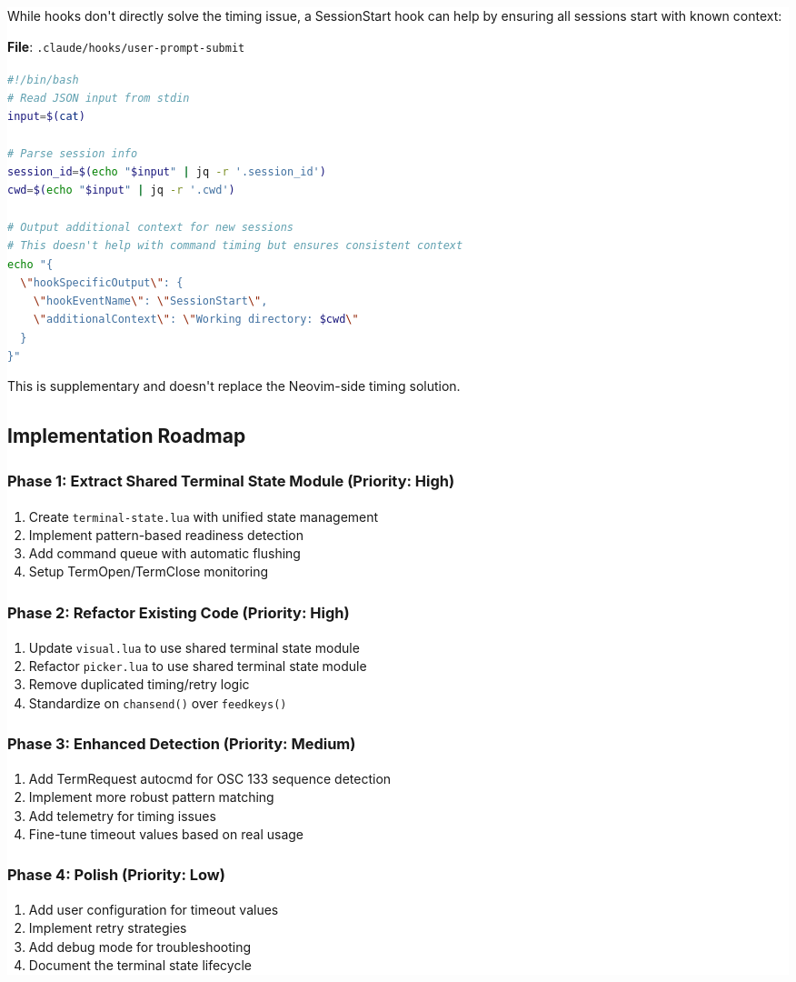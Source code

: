While hooks don't directly solve the timing issue, a SessionStart hook can help by ensuring all sessions start with known context:

**File**: `.claude/hooks/user-prompt-submit`
```bash
#!/bin/bash
# Read JSON input from stdin
input=$(cat)

# Parse session info
session_id=$(echo "$input" | jq -r '.session_id')
cwd=$(echo "$input" | jq -r '.cwd')

# Output additional context for new sessions
# This doesn't help with command timing but ensures consistent context
echo "{
  \"hookSpecificOutput\": {
    \"hookEventName\": \"SessionStart\",
    \"additionalContext\": \"Working directory: $cwd\"
  }
}"
```

This is supplementary and doesn't replace the Neovim-side timing solution.

## Implementation Roadmap

### Phase 1: Extract Shared Terminal State Module (Priority: High)
1. Create `terminal-state.lua` with unified state management
2. Implement pattern-based readiness detection
3. Add command queue with automatic flushing
4. Setup TermOpen/TermClose monitoring

### Phase 2: Refactor Existing Code (Priority: High)
1. Update `visual.lua` to use shared terminal state module
2. Refactor `picker.lua` to use shared terminal state module
3. Remove duplicated timing/retry logic
4. Standardize on `chansend()` over `feedkeys()`

### Phase 3: Enhanced Detection (Priority: Medium)
1. Add TermRequest autocmd for OSC 133 sequence detection
2. Implement more robust pattern matching
3. Add telemetry for timing issues
4. Fine-tune timeout values based on real usage

### Phase 4: Polish (Priority: Low)
1. Add user configuration for timeout values
2. Implement retry strategies
3. Add debug mode for troubleshooting
4. Document the terminal state lifecycle
